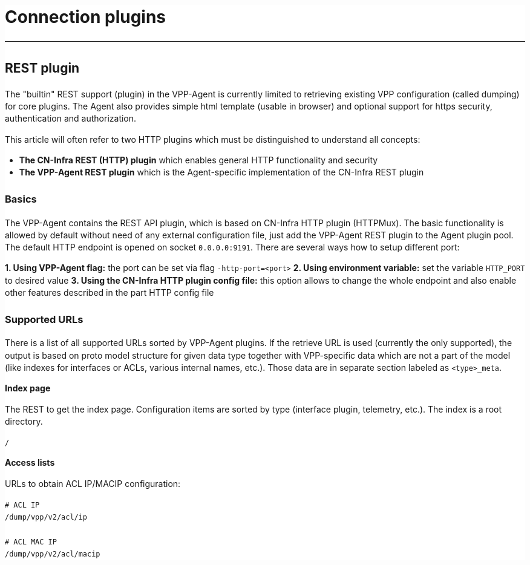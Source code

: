 # Connection plugins

---

## REST plugin

The "builtin" REST support (plugin) in the VPP-Agent is currently limited to retrieving existing VPP configuration (called dumping) for core plugins. The Agent also provides simple html template (usable in browser) and optional support for https security, authentication and authorization.

This article will often refer to two HTTP plugins which must be distinguished to understand all concepts:

- **The CN-Infra REST (HTTP) plugin** which enables general HTTP functionality and security
- **The VPP-Agent REST plugin** which is the Agent-specific implementation of the CN-Infra REST plugin  

### Basics

The VPP-Agent contains the REST API plugin, which is based on CN-Infra HTTP plugin (HTTPMux). The basic functionality is allowed by default without need of any external configuration file, just add the VPP-Agent REST plugin to the Agent plugin pool. The default HTTP endpoint is opened on socket `0.0.0.0:9191`. There are several ways how to setup different port:

**1. Using VPP-Agent flag:** the port can be set via flag `-http-port=<port>`
**2. Using environment variable:** set the variable `HTTP_PORT` to desired value
**3. Using the CN-Infra HTTP plugin config file:** this option allows to change the whole endpoint and also enable other features described in the part HTTP config file

### Supported URLs

There is a list of all supported URLs sorted by VPP-Agent plugins. If the retrieve URL is used (currently the only supported), the output is based on proto model structure for given data type together with VPP-specific data which are not a part of the model (like indexes for interfaces or ACLs, various internal names, etc.). Those data are in separate section labeled as `<type>_meta`.

**Index page**

The REST to get the index page. Configuration items are sorted by type (interface plugin, telemetry, etc.). The index is a root directory.
```
/
```

**Access lists**

URLs to obtain ACL IP/MACIP configuration:
```
# ACL IP
/dump/vpp/v2/acl/ip

# ACL MAC IP
/dump/vpp/v2/acl/macip
```
